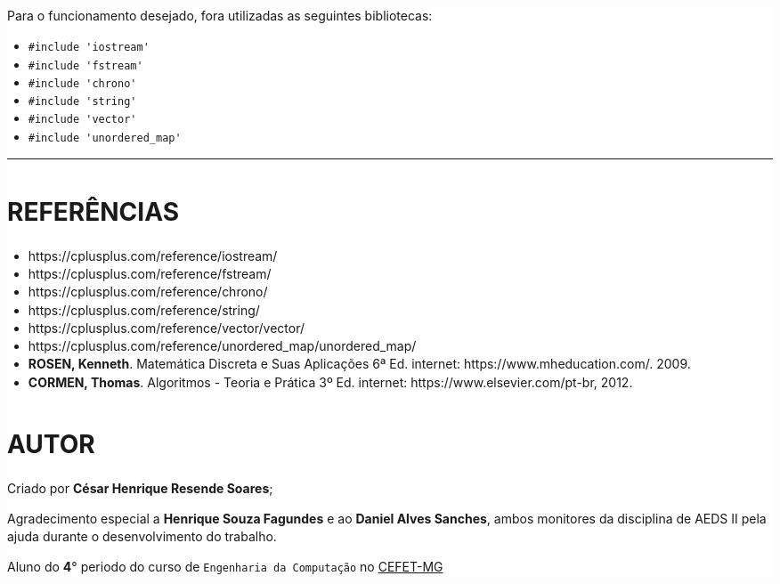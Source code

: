 Para o funcionamento desejado, fora utilizadas as seguintes bibliotecas:<br/>

<ul>
	<li><code>#include 'iostream'  </code></li>
	<li><code>#include 'fstream'</code></li>
	<li><code>#include 'chrono'</code></li>
	<li><code>#include 'string'</code></li>
	<li><code>#include 'vector'</code></li>
	<li><code>#include 'unordered_map'</code></li>
</ul>

<hr/>

# REFERÊNCIAS

<ul>
   <li>https://cplusplus.com/reference/iostream/</li>
    <li>https://cplusplus.com/reference/fstream/</li>
    <li>https://cplusplus.com/reference/chrono/</li>
    <li>https://cplusplus.com/reference/string/</li>
    <li>https://cplusplus.com/reference/vector/vector/</li>
    <li>https://cplusplus.com/reference/unordered_map/unordered_map/</li>
	<li><b>ROSEN, Kenneth</b>. Matemática Discreta e Suas Aplicações 6ª Ed. internet: https://www.mheducation.com/. 2009.</li>
	<li><b>CORMEN, Thomas</b>. Algoritmos - Teoria e Prática 3º Ed. internet: https://www.elsevier.com/pt-br, 2012.</li>
</ul>

</div>

# AUTOR

Criado por <b>César Henrique Resende Soares</b>;

Agradecimento especial a <b>Henrique Souza Fagundes</b> e ao <b>Daniel Alves Sanches</b>, ambos monitores da disciplina de AEDS II pela ajuda durante o desenvolvimento do trabalho.

Aluno do <b>4</b>° periodo do curso de `Engenharia da Computação` no [CEFET-MG](https://www.cefetmg.br)
